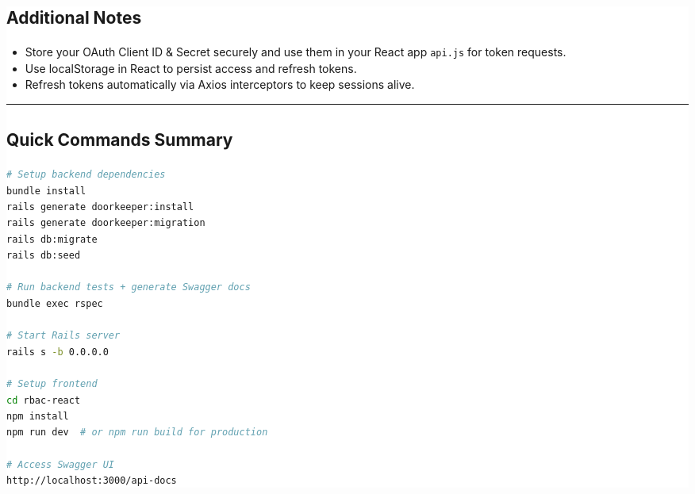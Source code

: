 
## Additional Notes

* Store your OAuth Client ID & Secret securely and use them in your React app `api.js` for token requests.
* Use localStorage in React to persist access and refresh tokens.
* Refresh tokens automatically via Axios interceptors to keep sessions alive.

---

## Quick Commands Summary

```bash
# Setup backend dependencies
bundle install
rails generate doorkeeper:install
rails generate doorkeeper:migration
rails db:migrate
rails db:seed

# Run backend tests + generate Swagger docs
bundle exec rspec

# Start Rails server
rails s -b 0.0.0.0

# Setup frontend
cd rbac-react
npm install
npm run dev  # or npm run build for production

# Access Swagger UI
http://localhost:3000/api-docs
```

